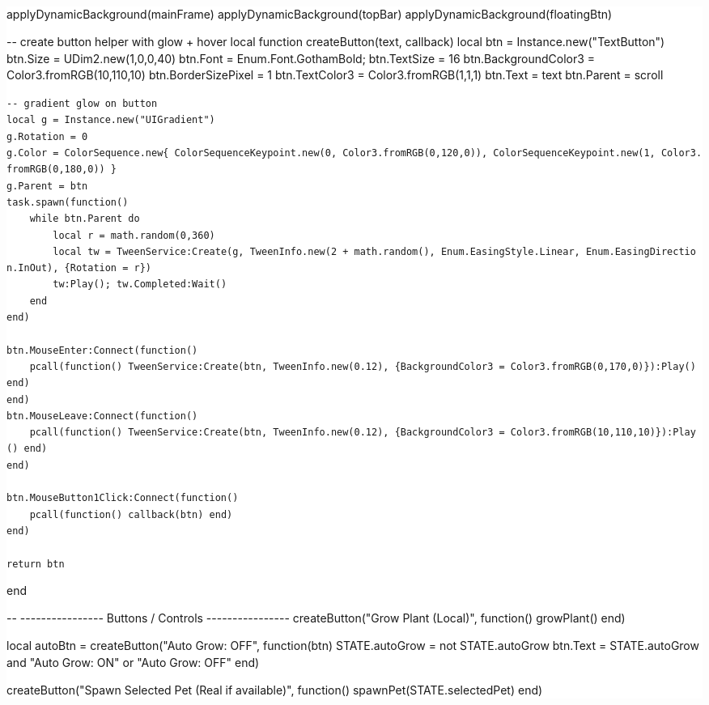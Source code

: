 applyDynamicBackground(mainFrame)
applyDynamicBackground(topBar)
applyDynamicBackground(floatingBtn)

-- create button helper with glow + hover
local function createButton(text, callback)
    local btn = Instance.new("TextButton")
    btn.Size = UDim2.new(1,0,0,40)
    btn.Font = Enum.Font.GothamBold; btn.TextSize = 16
    btn.BackgroundColor3 = Color3.fromRGB(10,110,10)
    btn.BorderSizePixel = 1
    btn.TextColor3 = Color3.fromRGB(1,1,1)
    btn.Text = text
    btn.Parent = scroll

    -- gradient glow on button
    local g = Instance.new("UIGradient")
    g.Rotation = 0
    g.Color = ColorSequence.new{ ColorSequenceKeypoint.new(0, Color3.fromRGB(0,120,0)), ColorSequenceKeypoint.new(1, Color3.fromRGB(0,180,0)) }
    g.Parent = btn
    task.spawn(function()
        while btn.Parent do
            local r = math.random(0,360)
            local tw = TweenService:Create(g, TweenInfo.new(2 + math.random(), Enum.EasingStyle.Linear, Enum.EasingDirection.InOut), {Rotation = r})
            tw:Play(); tw.Completed:Wait()
        end
    end)

    btn.MouseEnter:Connect(function()
        pcall(function() TweenService:Create(btn, TweenInfo.new(0.12), {BackgroundColor3 = Color3.fromRGB(0,170,0)}):Play() end)
    end)
    btn.MouseLeave:Connect(function()
        pcall(function() TweenService:Create(btn, TweenInfo.new(0.12), {BackgroundColor3 = Color3.fromRGB(10,110,10)}):Play() end)
    end)

    btn.MouseButton1Click:Connect(function()
        pcall(function() callback(btn) end)
    end)

    return btn
end

-- ---------------- Buttons / Controls ----------------
createButton("Grow Plant (Local)", function() growPlant() end)

local autoBtn = createButton("Auto Grow: OFF", function(btn)
    STATE.autoGrow = not STATE.autoGrow
    btn.Text = STATE.autoGrow and "Auto Grow: ON" or "Auto Grow: OFF"
end)

createButton("Spawn Selected Pet (Real if available)", function() spawnPet(STATE.selectedPet) end)
